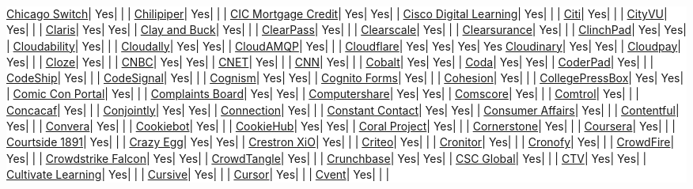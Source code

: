 [Chicago Switch](http://thechicagoswitch.com)| Yes|  |  |
[Chilipiper](http://chilipiper.com)| Yes|  |  |
[CIC Mortgage Credit](http://cic.meridianlink.com)| Yes| Yes|  |
[Cisco Digital Learning](https://digital-learning.cisco.com/)| Yes|  |  |
[Citi](http://citi.com)| Yes|  |  |
[CityVU](http://cityvu.co)| Yes|  |  |
[Claris](http://my.claris.com)| Yes| Yes|  |
[Clay and Buck](http://clayandbuck.com)| Yes|  |  |
[ClearPass](https://auth.hpe.com/)| Yes|  |  |
[Clearscale](http://clearscale.com)| Yes|  |  |
[Clearsurance](http://clearsurance.com)| Yes|  |  |
[ClinchPad](https://clinchpad.com/)| Yes| Yes|  |
[Cloudability](https://www.apptio.com/products/cloudability/)| Yes|  |  |
[Cloudally](http://cloudally.com)| Yes| Yes|  |
[CloudAMQP](https://www.cloudamqp.com/)| Yes|  |  |
[Cloudflare](http://cloudflare.com)| Yes| Yes| Yes| Yes
[Cloudinary](http://cloudinary.com)| Yes| Yes|  |
[Cloudpay](http://cloudpay.com)| Yes|  |  |
[Cloze](https://www.cloze.com/)| Yes|  |  |
[CNBC](http://cnbc.com)| Yes| Yes|  |
[CNET](http://cnet.com)| Yes|  |  |
[CNN](http://cnn.com)| Yes|  |  |
[Cobalt](https://app.cobalt.io/)| Yes| Yes|  |
[Coda](http://coda.io)| Yes| Yes|  |
[CoderPad](http://coderpad.io)| Yes|  |  |
[CodeShip](http://app.codeship.com)| Yes|  |  |
[CodeSignal](http://codesignal.com)| Yes|  |  |
[Cognism](https://app.cognism.com)| Yes| Yes|  |
[Cognito Forms](http://cognitoforms.com)| Yes|  |  |
[Cohesion](http://cohesionib.com)| Yes|  |  |
[CollegePressBox](http://collegepressbox.com)| Yes| Yes|  |
[Comic Con Portal](http://comic-con.configio.com)| Yes|  |  |
[Complaints Board](http://complaintsboard.com)| Yes| Yes|  |
[Computershare](http://issueronline.com)| Yes| Yes|  |
[Comscore](http://comscore.com)| Yes|  |  |
[Comtrol](https://comtrol.com/)| Yes|  |  |
[Concacaf](http://concacaf.com)| Yes|  |  |
[Conjointly](http://conjoint.ly)| Yes| Yes|  |
[Connection](http://connection.com)| Yes|  |  |
[Constant Contact](http://constantcontact.com)| Yes| Yes|  |
[Consumer Affairs](http://consumeraffairs.com)| Yes|  |  |
[Contentful](http://contentful.com)| Yes|  |  |
[Convera](http://convera.com)| Yes|  |  |
[Cookiebot](https://www.cookiebot.com/)| Yes|  |  |
[CookieHub](http://dash.cookiehub.com)| Yes| Yes|  |
[Coral Project](http://coralproject.net)| Yes|  |  |
[Cornerstone](http://cornerstonecares.csod.com)| Yes|  |  |
[Coursera](http://coursera.org)| Yes|  |  |
[Courtside 1891](http://courtside1891.basketball/)| Yes|  |  |
[Crazy Egg](http://crazyegg.com)| Yes| Yes|  |
[Crestron XiO](http://crestron.io)| Yes|  |  |
[Criteo](http://criteo.com)| Yes|  |  |
[Cronitor](http://cronitor.io)| Yes|  |  |
[Cronofy](http://cronofy.com)| Yes|  |  |
[CrowdFire](http://croudfireapp.com)| Yes|  |  |
[Crowdstrike Falcon](http://falcon.crowdstrike.com)| Yes| Yes|  |
[CrowdTangle](http://crowdtangle.com)| Yes|  |  |
[Crunchbase](http://crunchbase.com)| Yes| Yes|  |
[CSC Global](http://weblogin.cscglobal.com)| Yes|  |  |
[CTV](http://ctv.ca)| Yes| Yes|  |
[Cultivate Learning](http://cultivatelearning.ca)| Yes|  |  |
[Cursive](http://cursive-ide.com)| Yes|  |  |
[Cursor](http://cursor.com)| Yes|  |  |
[Cvent](http://cvent.com)| Yes|  |  |